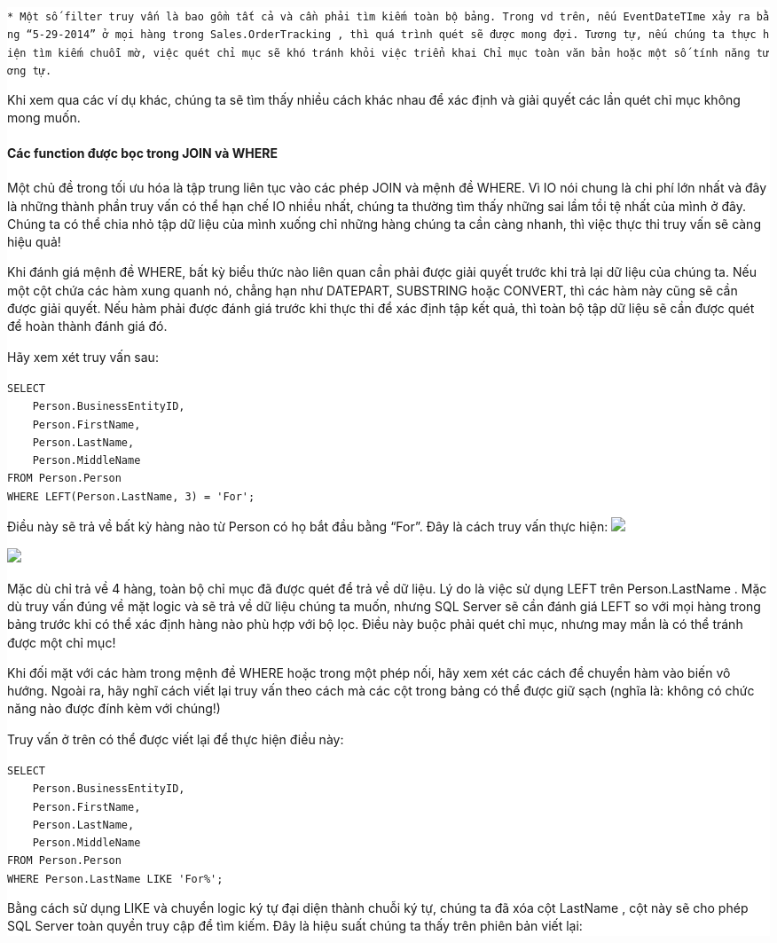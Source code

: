    * Một số filter truy vấn là bao gồm tất cả và cần phải tìm kiếm toàn bộ bảng. Trong vd trên, nếu EventDateTIme xảy ra bằng “5-29-2014” ở mọi hàng trong Sales.OrderTracking , thì quá trình quét sẽ được mong đợi. Tương tự, nếu chúng ta thực hiện tìm kiếm chuỗi mờ, việc quét chỉ mục sẽ khó tránh khỏi việc triển khai Chỉ mục toàn văn bản hoặc một số tính năng tương tự.
Khi xem qua các ví dụ khác, chúng ta sẽ tìm thấy nhiều cách khác nhau để xác định và giải quyết các lần quét chỉ mục không mong muốn.

#### Các function được bọc trong JOIN và WHERE
Một chủ đề trong tối ưu hóa là tập trung liên tục vào các phép JOIN và mệnh đề WHERE. Vì IO nói chung là chi phí lớn nhất và đây là những thành phần truy vấn có thể hạn chế IO nhiều nhất, chúng ta thường tìm thấy những sai lầm tồi tệ nhất của mình ở đây. Chúng ta có thể chia nhỏ tập dữ liệu của mình xuống chỉ những hàng chúng ta cần càng nhanh, thì việc thực thi truy vấn sẽ càng hiệu quả!

Khi đánh giá mệnh đề WHERE, bất kỳ biểu thức nào liên quan cần phải được giải quyết trước khi trả lại dữ liệu của chúng ta. Nếu một cột chứa các hàm xung quanh nó, chẳng hạn như DATEPART, SUBSTRING hoặc CONVERT, thì các hàm này cũng sẽ cần được giải quyết. Nếu hàm phải được đánh giá trước khi thực thi để xác định tập kết quả, thì toàn bộ tập dữ liệu sẽ cần được quét để hoàn thành đánh giá đó.

Hãy xem xét truy vấn sau:
```
SELECT
	Person.BusinessEntityID,
	Person.FirstName,
	Person.LastName,
	Person.MiddleName
FROM Person.Person
WHERE LEFT(Person.LastName, 3) = 'For';
```
Điều này sẽ trả về bất kỳ hàng nào từ Person có họ bắt đầu bằng “For”. Đây là cách truy vấn thực hiện:
![](https://images.viblo.asia/3bab1103-4146-4ac6-b621-dc2e9963b7d8.jpeg)

![](https://images.viblo.asia/5c35f012-5d6c-4ae6-ad8d-afed0d14d679.jpeg)

Mặc dù chỉ trả về 4 hàng, toàn bộ chỉ mục đã được quét để trả về dữ liệu. Lý do là việc sử dụng LEFT trên Person.LastName . Mặc dù truy vấn đúng về mặt logic và sẽ trả về dữ liệu chúng ta muốn, nhưng SQL Server sẽ cần đánh giá LEFT so với mọi hàng trong bảng trước khi có thể xác định hàng nào phù hợp với bộ lọc. Điều này buộc phải quét chỉ mục, nhưng may mắn là có thể tránh được một chỉ mục!

Khi đối mặt với các hàm trong mệnh đề WHERE hoặc trong một phép nối, hãy xem xét các cách để chuyển hàm vào biến vô hướng. Ngoài ra, hãy nghĩ cách viết lại truy vấn theo cách mà các cột trong bảng có thể được giữ sạch (nghĩa là: không có chức năng nào được đính kèm với chúng!)

Truy vấn ở trên có thể được viết lại để thực hiện điều này:
```
SELECT
	Person.BusinessEntityID,
	Person.FirstName,
	Person.LastName,
	Person.MiddleName
FROM Person.Person
WHERE Person.LastName LIKE 'For%';
```
Bằng cách sử dụng LIKE và chuyển logic ký tự đại diện thành chuỗi ký tự, chúng ta đã xóa cột LastName , cột này sẽ cho phép SQL Server toàn quyền truy cập để tìm kiếm. Đây là hiệu suất chúng ta thấy trên phiên bản viết lại:
